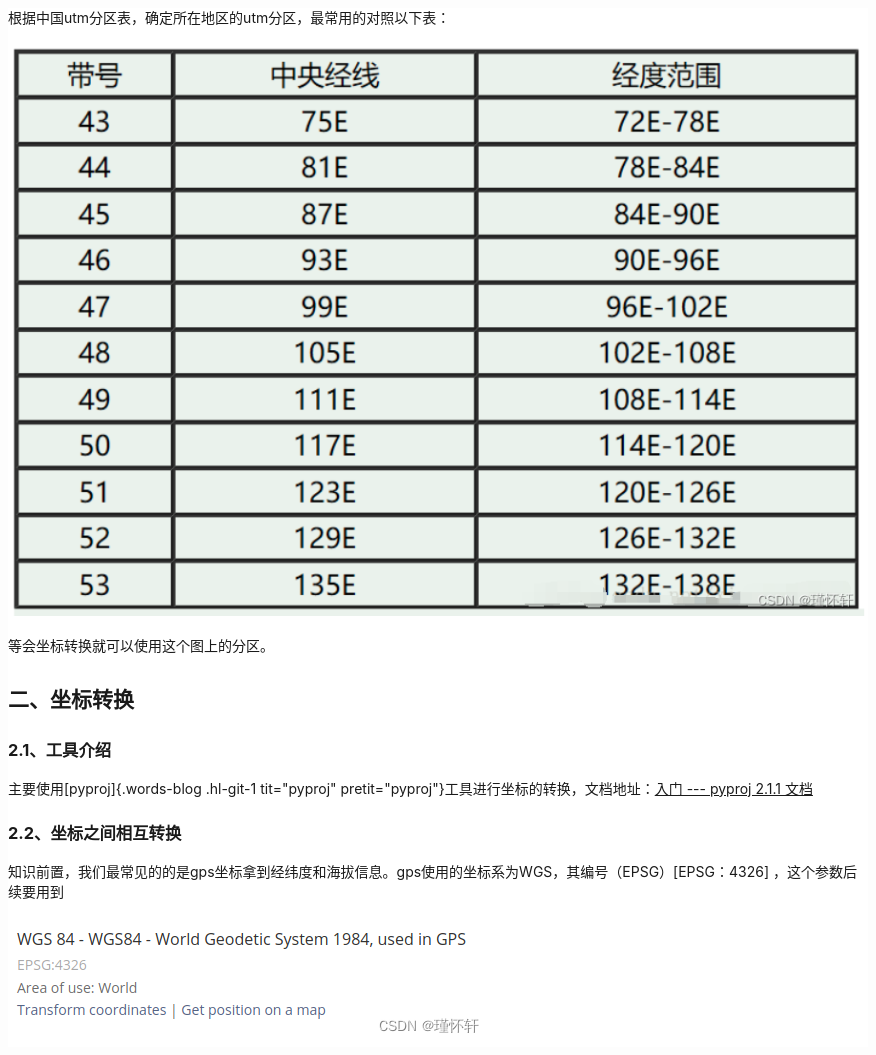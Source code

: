根据中国utm分区表，确定所在地区的utm分区，最常用的对照以下表：

![](./ROS-doc4-coord-tr_ecef-wgs84_files/c6da6023ed4c248d842f2029113ca70c.png) 

等会坐标转换就可以使用这个图上的分区。

## 二、坐标转换

### 2.1、工具介绍

主要使用[pyproj]{.words-blog .hl-git-1 tit="pyproj"
pretit="pyproj"}工具进行坐标的转换，文档地址：[入门 --- pyproj 2.1.1
文档](https://www.osgeo.cn/pyproj/examples.html "入门 — pyproj 2.1.1 文档") 

###  2.2、坐标之间相互转换  

知识前置，我们最常见的的是gps坐标拿到经纬度和海拔信息。gps使用的坐标系为WGS，其编号（EPSG）[EPSG：4326] 
，这个参数后续要用到

![](./ROS-doc4-coord-tr_ecef-wgs84_files/acfbd630123bee352e3f33bd024631e9.png) 
